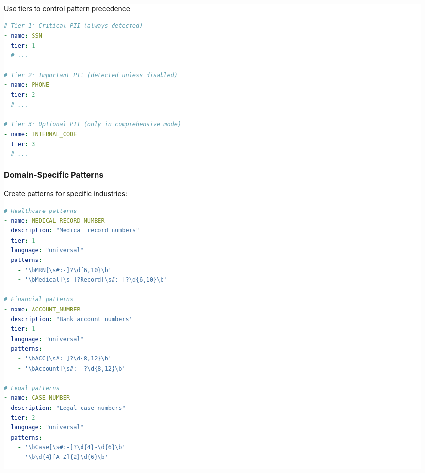 Use tiers to control pattern precedence:

```yaml
# Tier 1: Critical PII (always detected)
- name: SSN
  tier: 1
  # ...

# Tier 2: Important PII (detected unless disabled)
- name: PHONE
  tier: 2  
  # ...

# Tier 3: Optional PII (only in comprehensive mode)
- name: INTERNAL_CODE
  tier: 3
  # ...
```

### Domain-Specific Patterns

Create patterns for specific industries:

```yaml
# Healthcare patterns
- name: MEDICAL_RECORD_NUMBER
  description: "Medical record numbers"
  tier: 1
  language: "universal"
  patterns:
    - '\bMRN[\s#:-]?\d{6,10}\b'
    - '\bMedical[\s_]?Record[\s#:-]?\d{6,10}\b'

# Financial patterns
- name: ACCOUNT_NUMBER
  description: "Bank account numbers"
  tier: 1
  language: "universal"
  patterns:
    - '\bACC[\s#:-]?\d{8,12}\b'
    - '\bAccount[\s#:-]?\d{8,12}\b'

# Legal patterns
- name: CASE_NUMBER
  description: "Legal case numbers"
  tier: 2
  language: "universal"
  patterns:
    - '\bCase[\s#:-]?\d{4}-\d{6}\b'
    - '\b\d{4}[A-Z]{2}\d{6}\b'
```

---
